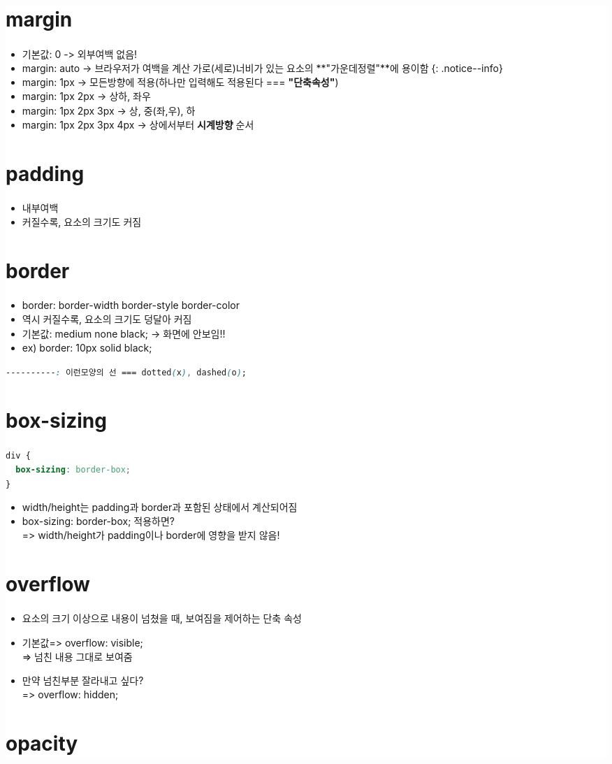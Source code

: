 # margin

- 기본값: 0 -> 외부여백 없음!
- margin: auto -> 브라우저가 여백을 계산
  가로(세로)너비가 있는 요소의 **"가운데정렬"**에 용이함
  {: .notice--info}
- margin: 1px -> 모든방향에 적용(하나만 입력해도 적용된다 === **"단축속성"**)
- margin: 1px 2px -> 상하, 좌우
- margin: 1px 2px 3px -> 상, 중(좌,우), 하
- margin: 1px 2px 3px 4px -> 상에서부터 **시계방향** 순서

# padding

- 내부여백
- 커질수록, 요소의 크기도 커짐

# border

- border: border-width border-style border-color
- 역시 커질수록, 요소의 크기도 덩달아 커짐
- 기본값: medium none black; -> 화면에 안보임!!
- ex) border: 10px solid black;

```css
----------: 이런모양의 선 === dotted(x), dashed(o);
```

# box-sizing

```css
div {
  box-sizing: border-box;
}
```

- width/height는 padding과 border과 포함된 상태에서 계산되어짐
- box-sizing: border-box; 적용하면?  
  => width/height가 padding이나 border에 영향을 받지 않음!

# overflow

- 요소의 크기 이상으로 내용이 넘쳤을 때, 보여짐을 제어하는 단축 속성

- 기본값=> overflow: visible;  
  => 넘친 내용 그대로 보여줌

- 만약 넘친부분 잘라내고 싶다?  
  => overflow: hidden;

# opacity
